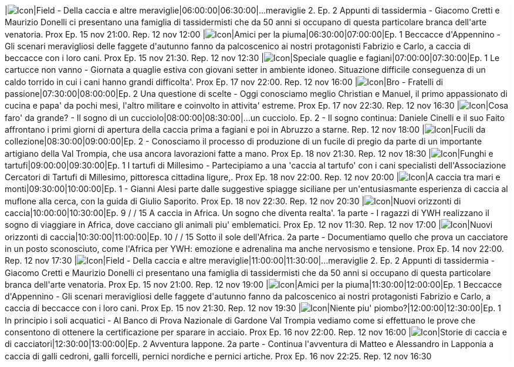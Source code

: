 |![Icon](https://guidatv.sky.it/uuid/a7dbd041-b336-4030-a0f3-16ddb9a29791/cover?md5ChecksumParam=9006e8cbf8abfe817c444deb323ebf15)|Field - Della caccia e altre meraviglie|06:00:00|06:30:00|...meraviglie 2. Ep. 2 Appunti di tassidermia - Giacomo Cretti e Maurizio Donelli ci presentano una famiglia di tassidermisti che da 50 anni si occupano di questa particolare branca dell&#039;arte venatoria. Prox Ep. 15 nov 21:00. Rep. 12 nov 12:00
|![Icon](https://guidatv.sky.it/uuid/7eae5479-ba19-4b81-a84d-0f303d7e2449/cover?md5ChecksumParam=41448da5d083c6037000082b6f967617)|Amici per la piuma|06:30:00|07:00:00|Ep. 1 Beccacce d&#039;Appennino - Gli scenari meravigliosi delle faggete d&#039;autunno fanno da palcoscenico ai nostri protagonisti Fabrizio e Carlo, a caccia di beccacce con i loro cani. Prox Ep. 15 nov 21:30. Rep. 12 nov 12:30
|![Icon](https://guidatv.sky.it/uuid/ae32036e-80bd-443f-92ad-3b7b6efcb011/cover?md5ChecksumParam=90ab0de9af9bce12914c4aaa30e4ea29)|Speciale quaglie e fagiani|07:00:00|07:30:00|Ep. 1 Le cartucce non vanno - Giornata a quaglie estiva con giovani setter in ambiente idoneo. Situazione difficile conseguenza di un caldo torrido in cui i cani hanno grandi difficolta&#039;. Prox Ep. 17 nov 22:00. Rep. 12 nov 16:00
|![Icon](https://guidatv.sky.it/uuid/9a086807-4c2c-4c9c-9005-bfea884588ca/cover?md5ChecksumParam=1a9b5ada5ccacb40ed916164ea6f09c2)|Bro - Fratelli di passione|07:30:00|08:00:00|Ep. 2 Una questione di scelte - Oggi conosciamo meglio Christian e Manuel, il primo appassionato di cucina e papa&#039; da pochi mesi, l&#039;altro militare e coinvolto in attivita&#039; estreme. Prox Ep. 17 nov 22:30. Rep. 12 nov 16:30
|![Icon](https://guidatv.sky.it/uuid/478ad568-86a2-49af-99b6-fe263f92eb06/cover?md5ChecksumParam=f0ecf59639e8cb8678759e17236908e4)|Cosa faro&#039; da grande? - Il sogno di un cucciolo|08:00:00|08:30:00|...un cucciolo. Ep. 2 - Il sogno continua: Daniele Cinelli e il suo Faito affrontano i primi giorni di apertura della caccia prima a fagiani e poi in Abruzzo a starne. Rep. 12 nov 18:00
|![Icon](https://guidatv.sky.it/uuid/35d11d42-9170-4407-89d6-b43621153e89/cover?md5ChecksumParam=b358595496914522c68cd60aa0ab8849)|Fucili da collezione|08:30:00|09:00:00|Ep. 2 - Conosciamo il processo di produzione di un fucile di pregio da parte di un importante artigiano della Val Trompia, che usa ancora lavorazioni fatte a mano. Prox Ep. 18 nov 21:30. Rep. 12 nov 18:30
|![Icon](https://guidatv.sky.it/uuid/f8d571e2-d5d8-4a3e-81f2-5c3ac7eb1614/cover?md5ChecksumParam=6e633e6734f444cb7b31edb6c31462b7)|Funghi e tartufi|09:00:00|09:30:00|Ep. 1 I tartufi di Millesimo - Partecipiamo a una &#039;caccia al tartufo&#039; con i cani specialisti dell&#039;Associazione Cercatori di Tartufi di Millesimo, pittoresca cittadina ligure,. Prox Ep. 18 nov 22:00. Rep. 12 nov 20:00
|![Icon](https://guidatv.sky.it/uuid/f86731a0-69e7-474f-9ffa-6a10c11ac8ee/cover?md5ChecksumParam=be1453d8ec4feaf07ac580d6a85c5067)|A caccia tra mari e monti|09:30:00|10:00:00|Ep. 1 - Gianni Alesi parte dalle suggestive spiagge siciliane per un&#039;entusiasmante esperienza di caccia al muflone alla cerca, con la guida di Giulio Saporito. Prox Ep. 18 nov 22:30. Rep. 12 nov 20:30
|![Icon](https://guidatv.sky.it/uuid/0163dc57-ad69-4e74-ad54-a66a8967f44c/cover?md5ChecksumParam=ad65f30c8464382b0b2658f5a3f0506f)|Nuovi orizzonti di caccia|10:00:00|10:30:00|Ep. 9 / / 15 A caccia in Africa. Un sogno che diventa realta&#039;. 1a parte - I ragazzi di YWH realizzano il sogno di viaggiare in Africa, dove cacciano gli animali piu&#039; emblematici. Prox Ep. 12 nov 11:30. Rep. 12 nov 17:00
|![Icon](https://guidatv.sky.it/uuid/99e036f4-c899-4764-aa92-f2eaa602fed7/cover?md5ChecksumParam=ad65f30c8464382b0b2658f5a3f0506f)|Nuovi orizzonti di caccia|10:30:00|11:00:00|Ep. 10 / / 15 Sotto il sole dell&#039;Africa. 2a parte - Documentiamo quello che prova un cacciatore in un posto sconosciuto, come l&#039;Africa per YWH: emozione e adrenalina ma anche nervosismo e tensione. Prox Ep. 14 nov 22:00. Rep. 12 nov 17:30
|![Icon](https://guidatv.sky.it/uuid/a7dbd041-b336-4030-a0f3-16ddb9a29791/cover?md5ChecksumParam=9006e8cbf8abfe817c444deb323ebf15)|Field - Della caccia e altre meraviglie|11:00:00|11:30:00|...meraviglie 2. Ep. 2 Appunti di tassidermia - Giacomo Cretti e Maurizio Donelli ci presentano una famiglia di tassidermisti che da 50 anni si occupano di questa particolare branca dell&#039;arte venatoria. Prox Ep. 15 nov 21:00. Rep. 12 nov 19:00
|![Icon](https://guidatv.sky.it/uuid/7eae5479-ba19-4b81-a84d-0f303d7e2449/cover?md5ChecksumParam=41448da5d083c6037000082b6f967617)|Amici per la piuma|11:30:00|12:00:00|Ep. 1 Beccacce d&#039;Appennino - Gli scenari meravigliosi delle faggete d&#039;autunno fanno da palcoscenico ai nostri protagonisti Fabrizio e Carlo, a caccia di beccacce con i loro cani. Prox Ep. 15 nov 21:30. Rep. 12 nov 19:30
|![Icon](https://guidatv.sky.it/uuid/cd3fc6bd-78e7-4793-93bc-41f76be47ad0/cover?md5ChecksumParam=19158db75dcb5d7851141944f672cff7)|Niente piu&#039; piombo?|12:00:00|12:30:00|Ep. 1 In principio i soli acquatici - Al Banco di Prova Nazionale di Gardone Val Trompia vediamo come si effettuano le prove che consentono di ottenere la certificazione per sparare in acciaio. Prox Ep. 16 nov 22:00. Rep. 12 nov 16:00
|![Icon](https://guidatv.sky.it/uuid/93a456f6-e918-4d19-bf66-9c34f6733733/cover?md5ChecksumParam=e9747f9ff6777c39f8a4fb4079ab4c75)|Storie di caccia e di cacciatori|12:30:00|13:00:00|Ep. 2 Avventura lappone. 2a parte - Continua l&#039;avventura di Matteo e Alessandro in Lapponia a caccia di galli cedroni, galli forcelli, pernici nordiche e pernici artiche. Prox Ep. 16 nov 22:25. Rep. 12 nov 16:30
